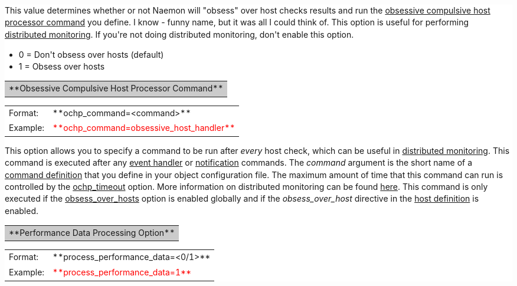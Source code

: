 This value determines whether or not Naemon will "obsess" over host checks results and run the <a href="#ochp_command">obsessive compulsive host processor command</a> you define.  I know - funny name, but it was all I could think of.  This option is useful for performing <a href="distributed.html">distributed monitoring</a>.  If you're not doing distributed monitoring, don't enable this option.

* 0 = Don't obsess over hosts (default)
* 1 = Obsess over hosts

<a name="ochp_command"></a>
<table border="0" width="100%" class="Default">
<tr>
<td bgcolor="#cbcbcb">**Obsessive Compulsive Host Processor Command**</td>
</tr>
</table>

<table border="0" class="Default">
<tr>
<td>Format:</td>
<td>**ochp_command=&lt;command&gt;**</td>
</tr>
<tr>
<td>Example:</td>
<td><font color="red">**ochp_command=obsessive_host_handler**</font></td>
</tr>
</table>

This option allows you to specify a command to be run after *every* host check, which can be useful in <a href="distributed.html">distributed monitoring</a>.  This command is executed after any <a href="eventhandlers.html">event handler</a> or <a href="notifications.html">notification</a> commands.  The *command* argument is the short name of a <a href="objectdefinitions.html#command">command definition</a> that you define in your object configuration file.  The maximum amount of time that this command can run is controlled by the <a href="#ochp_timeout">ochp_timeout</a> option.   More information on distributed monitoring can be found <a href="distributed.html">here</a>.  This command is only executed if the <a href="#obsess_over_hosts">obsess_over_hosts</a> option is enabled globally and if the *obsess_over_host* directive in the <a href="objectdefinitions.html#host">host definition</a> is enabled.

<a name="process_performance_data"></a>
<table border="0" width="100%" class="Default">
<tr>
<td bgcolor="#cbcbcb">**Performance Data Processing Option**</td>
</tr>
</table>

<table border="0" class="Default">
<tr>
<td>Format:</td>
<td>**process_performance_data=&lt;0/1&gt;**</td>
</tr>
<tr>
<td>Example:</td>
<td><font color="red">**process_performance_data=1**</font></td>
</tr>
</table>
